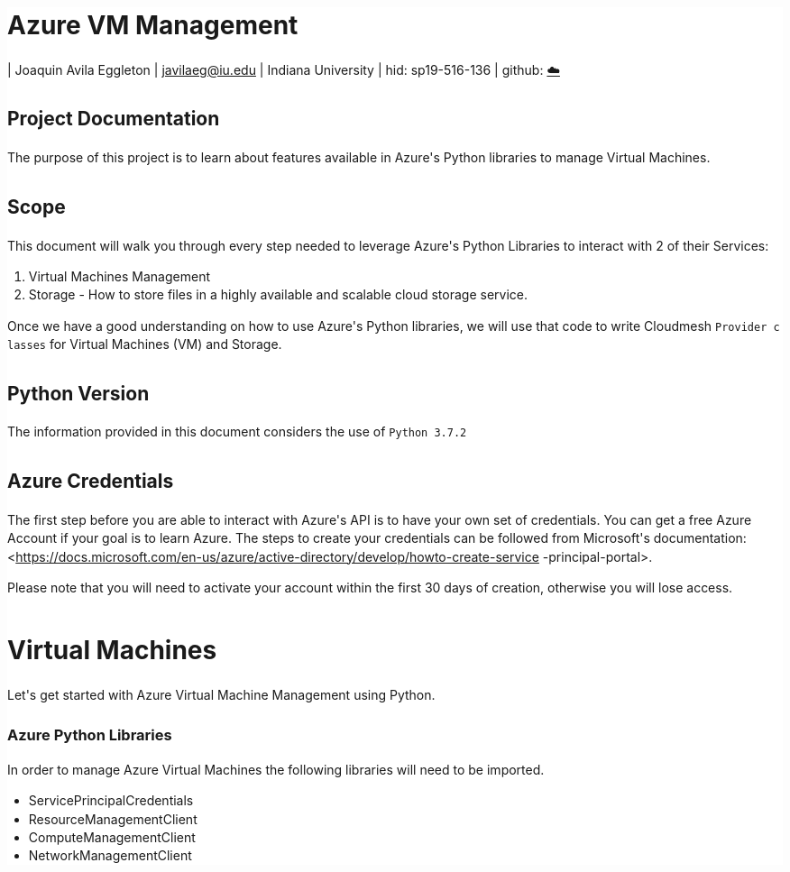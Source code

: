 # Azure VM Management

| Joaquin Avila Eggleton
| javilaeg@iu.edu
| Indiana University
| hid: sp19-516-136
| github: [:cloud:](https://github.com/cloudmesh-community/sp19-516-136/project-report/report.md)

## Project Documentation
The purpose of this project is to learn about features available in Azure's Python libraries to manage Virtual Machines.

## Scope
This document will walk you through every step needed to leverage Azure's Python Libraries
to interact with 2 of their Services:
1) Virtual Machines Management
2) Storage - How to store files in a highly available and scalable cloud storage service.

Once we have a good understanding on how to use Azure's Python libraries, we will use that code to write Cloudmesh
`Provider classes` for Virtual Machines (VM) and Storage.

## Python Version
The information provided in this document considers the use of `Python 3.7.2`
 
## Azure Credentials
The first step before you are able to interact with Azure's API is to have your own set of credentials. 
You can get a free Azure Account if your goal is to learn Azure. 
The steps to create your credentials can be followed from Microsoft's documentation:
<https://docs.microsoft.com/en-us/azure/active-directory/develop/howto-create-service -principal-portal>.

Please note that you will need to activate your account within the first 30 days of creation, otherwise you will lose 
access.

# Virtual Machines 

Let's get started with Azure Virtual Machine Management using Python.

### Azure Python Libraries 
In order to manage Azure Virtual Machines the following libraries will need to be imported.
* ServicePrincipalCredentials
* ResourceManagementClient
* ComputeManagementClient
* NetworkManagementClient
